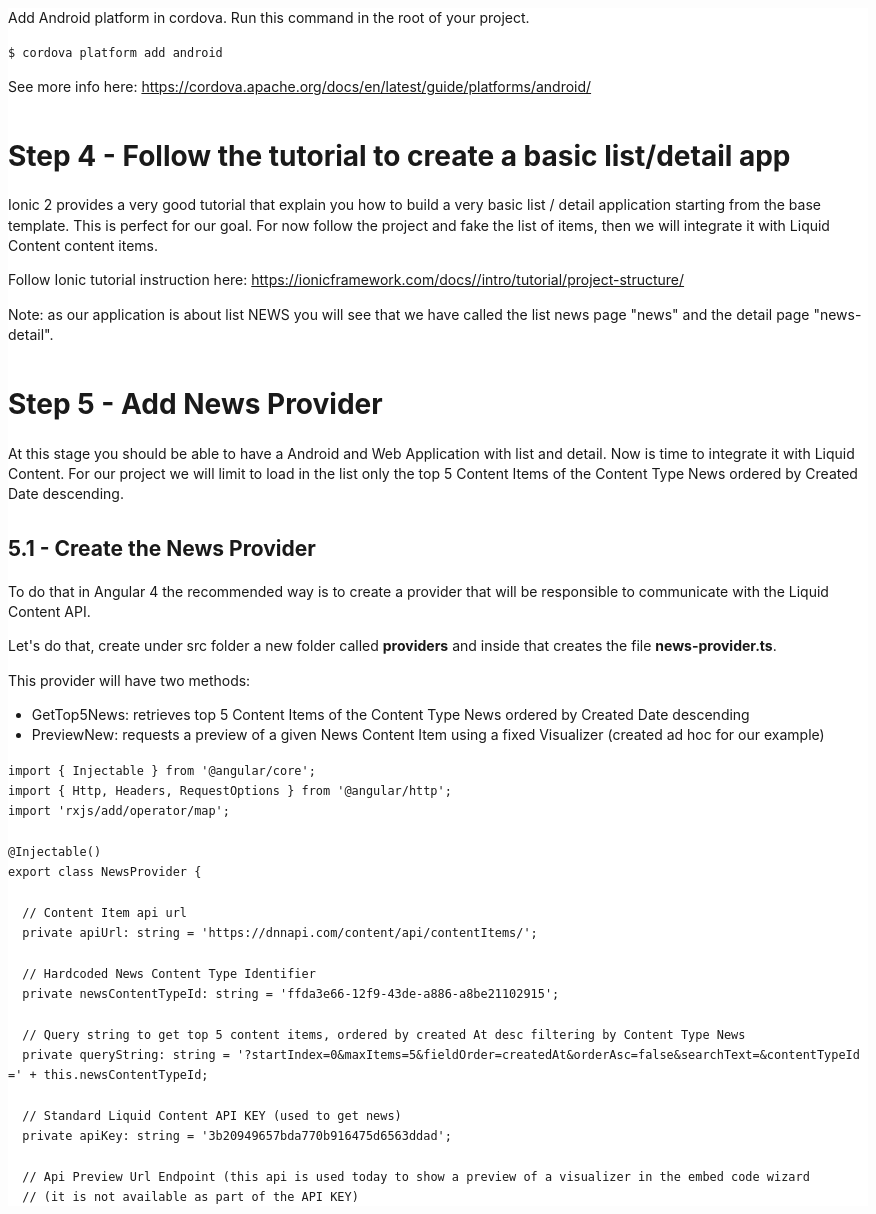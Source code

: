Add Android platform in cordova. Run this command in the root of your project.

```
$ cordova platform add android
```

See more info here: https://cordova.apache.org/docs/en/latest/guide/platforms/android/

# Step 4 - Follow the tutorial to create a basic list/detail app

Ionic 2 provides a very good tutorial that explain you how to build a very basic list / detail application starting from the base template. This is perfect for our goal. For now follow the project and fake the list of items, then we will integrate it with Liquid Content content items.

Follow Ionic tutorial instruction here: https://ionicframework.com/docs//intro/tutorial/project-structure/

Note: as our application is about list NEWS you will see that we have called the list news page "news" and the detail page "news-detail".

# Step 5 - Add News Provider

At this stage you should be able to have a Android and Web Application with list and detail. Now is time to integrate it with Liquid Content. For our project we will limit to load in the list only the top 5 Content Items of the Content Type News ordered by Created Date descending.

## 5.1 - Create the News Provider
To do that in Angular 4 the recommended way is to create a provider that will be responsible to communicate with the Liquid Content API.

Let's do that, create under src folder a new folder called **providers** and inside that creates the file **news-provider.ts**.

This provider will have two methods:
- GetTop5News: retrieves top 5 Content Items of the Content Type News ordered by Created Date descending
- PreviewNew: requests a preview of a given News Content Item using a fixed Visualizer (created ad hoc for our example)

```
import { Injectable } from '@angular/core';
import { Http, Headers, RequestOptions } from '@angular/http';
import 'rxjs/add/operator/map';

@Injectable()
export class NewsProvider {
 
  // Content Item api url
  private apiUrl: string = 'https://dnnapi.com/content/api/contentItems/';

  // Hardcoded News Content Type Identifier
  private newsContentTypeId: string = 'ffda3e66-12f9-43de-a886-a8be21102915';

  // Query string to get top 5 content items, ordered by created At desc filtering by Content Type News
  private queryString: string = '?startIndex=0&maxItems=5&fieldOrder=createdAt&orderAsc=false&searchText=&contentTypeId=' + this.newsContentTypeId;

  // Standard Liquid Content API KEY (used to get news)
  private apiKey: string = '3b20949657bda770b916475d6563ddad';
  
  // Api Preview Url Endpoint (this api is used today to show a preview of a visualizer in the embed code wizard 
  // (it is not available as part of the API KEY)
```
